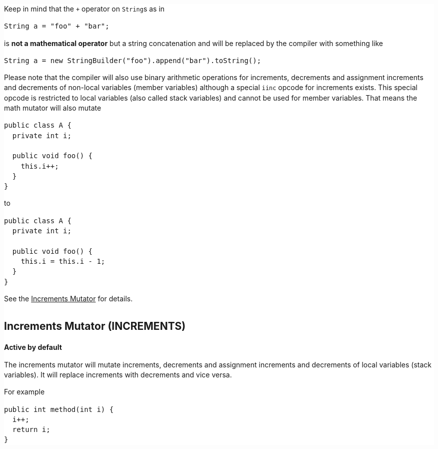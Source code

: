 Keep in mind that the `+` operator on `String`s as in

<pre class="prettyprint lang-java">
String a = "foo" + "bar";
</pre>

is **not a mathematical operator** but a string concatenation and will be 
replaced by the compiler with something like

<pre class="prettyprint lang-java">
String a = new StringBuilder("foo").append("bar").toString();
</pre>


Please note that the compiler will also use binary arithmetic operations for
increments, decrements and assignment increments and decrements of non-local
variables (member variables) although a special `iinc` opcode for increments 
exists. This special opcode is restricted to local variables (also called stack
variables) and cannot be used for member variables. That means the math mutator
will also mutate

<pre class="prettyprint lang-java">
public class A {
  private int i;

  public void foo() {
    this.i++;
  }
}
</pre>

to

<pre class="prettyprint lang-java">
public class A {
  private int i;

  public void foo() {
    this.i = this.i - 1;
  }
}
</pre>

See the [Increments Mutator](#INCREMENTS) for details.

<a name="INCREMENTS" id="INCREMENTS"></a>

Increments Mutator (INCREMENTS)
-------------------------------

**Active by default**

The increments mutator will mutate increments, decrements and assignment
increments and decrements of local variables (stack variables). It will replace
increments with decrements and vice versa.

For example

<pre class="prettyprint lang-java">
public int method(int i) {
  i++;
  return i;
}
</pre>

